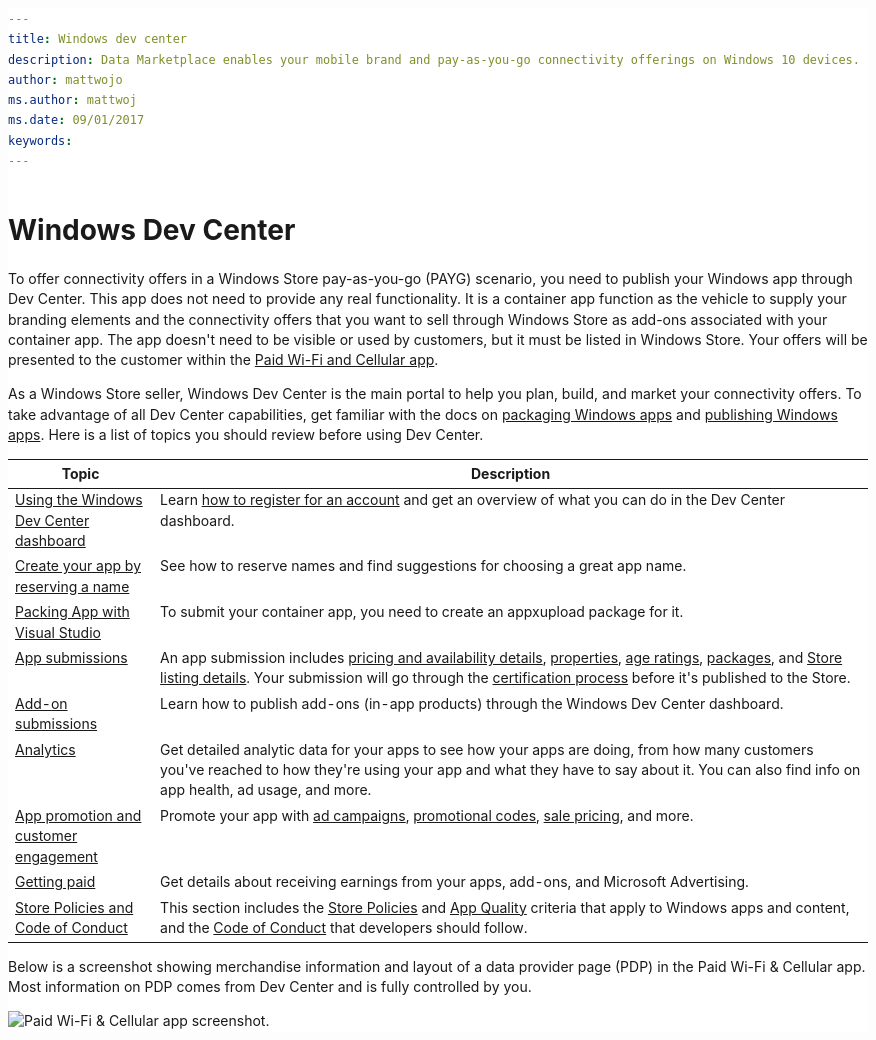 ```yaml
---
title: Windows dev center
description: Data Marketplace enables your mobile brand and pay-as-you-go connectivity offerings on Windows 10 devices.
author: mattwojo
ms.author: mattwoj
ms.date: 09/01/2017
keywords: 
---
```


# Windows Dev Center

To offer connectivity offers in a Windows Store pay-as-you-go (PAYG) scenario, you need to publish your Windows app through Dev Center. This app does not need to provide any real functionality. It is a container app function as the vehicle to supply your branding elements and the connectivity offers that you want to sell through Windows Store as add-ons associated with your container app. The app doesn&#39;t need to be visible or used by customers, but it must be listed in Windows Store. Your offers will be presented to the customer within the [Paid Wi-Fi and Cellular app](https://www.microsoft.com/store/apps/9NBLGGH5PNB1).

As a Windows Store seller, Windows Dev Center is the main portal to help you plan, build, and market your connectivity offers. To take advantage of all Dev Center capabilities, get familiar with the docs on [packaging Windows apps](https://docs.microsoft.com/en-us/windows/uwp/packaging/packaging-uwp-apps) and [publishing Windows apps](https://docs.microsoft.com/en-us/windows/uwp/publish/). Here is a list of topics you should review before using Dev Center.

| **Topic** | **Description** |
| --- | --- |
| [Using the Windows Dev Center dashboard](https://docs.microsoft.com/en-us/windows/uwp/publish/using-the-windows-dev-center-dashboard) | Learn  [how to register for an account](https://docs.microsoft.com/en-us/windows/uwp/publish/opening-a-developer-account) and get an overview of what you can do in the Dev Center dashboard. |
| [Create your app by reserving a name](https://docs.microsoft.com/en-us/windows/uwp/publish/create-your-app-by-reserving-a-name) | See how to reserve names and find suggestions for choosing a great app name. |
| [Packing App with Visual Studio](https://docs.microsoft.com/en-us/windows/uwp/packaging/packaging-uwp-apps) | To submit your container app, you need to create an appxupload package for it. |
| [App submissions](https://docs.microsoft.com/en-us/windows/uwp/publish/app-submissions) | An app submission includes  [pricing and availability details](https://docs.microsoft.com/en-us/windows/uwp/publish/set-app-pricing-and-availability),  [properties](https://docs.microsoft.com/en-us/windows/uwp/publish/enter-app-properties),  [age ratings](https://docs.microsoft.com/en-us/windows/uwp/publish/age-ratings),  [packages](https://docs.microsoft.com/en-us/windows/uwp/publish/upload-app-packages), and  [Store listing details](https://docs.microsoft.com/en-us/windows/uwp/publish/create-app-store-listings). Your submission will go through the  [certification process](https://docs.microsoft.com/en-us/windows/uwp/publish/the-app-certification-process) before it&#39;s published to the Store. |
| [Add-on submissions](https://docs.microsoft.com/en-us/windows/uwp/publish/add-on-submissions) | Learn how to publish add-ons (in-app products) through the Windows Dev Center dashboard. |
| [Analytics](https://docs.microsoft.com/en-us/windows/uwp/publish/analytics) | Get detailed analytic data for your apps to see how your apps are doing, from how many customers you&#39;ve reached to how they&#39;re using your app and what they have to say about it. You can also find info on app health, ad usage, and more. |
| [App promotion and customer engagement](https://docs.microsoft.com/en-us/windows/uwp/publish/app-promotion-and-customer-engagement) | Promote your app with  [ad campaigns](https://docs.microsoft.com/en-us/windows/uwp/publish/create-an-ad-campaign-for-your-app),  [promotional codes](https://docs.microsoft.com/en-us/windows/uwp/publish/generate-promotional-codes),  [sale pricing](https://docs.microsoft.com/en-us/windows/uwp/publish/put-apps-and-add-ons-on-sale), and more. |
| [Getting paid](https://docs.microsoft.com/en-us/windows/uwp/publish/getting-paid-apps) | Get details about receiving earnings from your apps, add-ons, and Microsoft Advertising. |
| [Store Policies and Code of Conduct](https://msdn.microsoft.com/library/windows/apps/dn764939.aspx) | This section includes the  [Store Policies](https://msdn.microsoft.com/library/windows/apps/dn764944.aspx) and  [App Quality](https://msdn.microsoft.com/library/windows/apps/mt652261.aspx) criteria that apply to Windows apps and content, and the  [Code of Conduct](https://msdn.microsoft.com/library/windows/apps/dn764941.aspx) that developers should follow. |

Below is a screenshot showing merchandise information and layout of a data provider page (PDP) in the Paid Wi-Fi &amp; Cellular app. Most information on PDP comes from Dev Center and is fully controlled by you.

![Paid Wi-Fi &amp; Cellular app screenshot](images/image.png).
